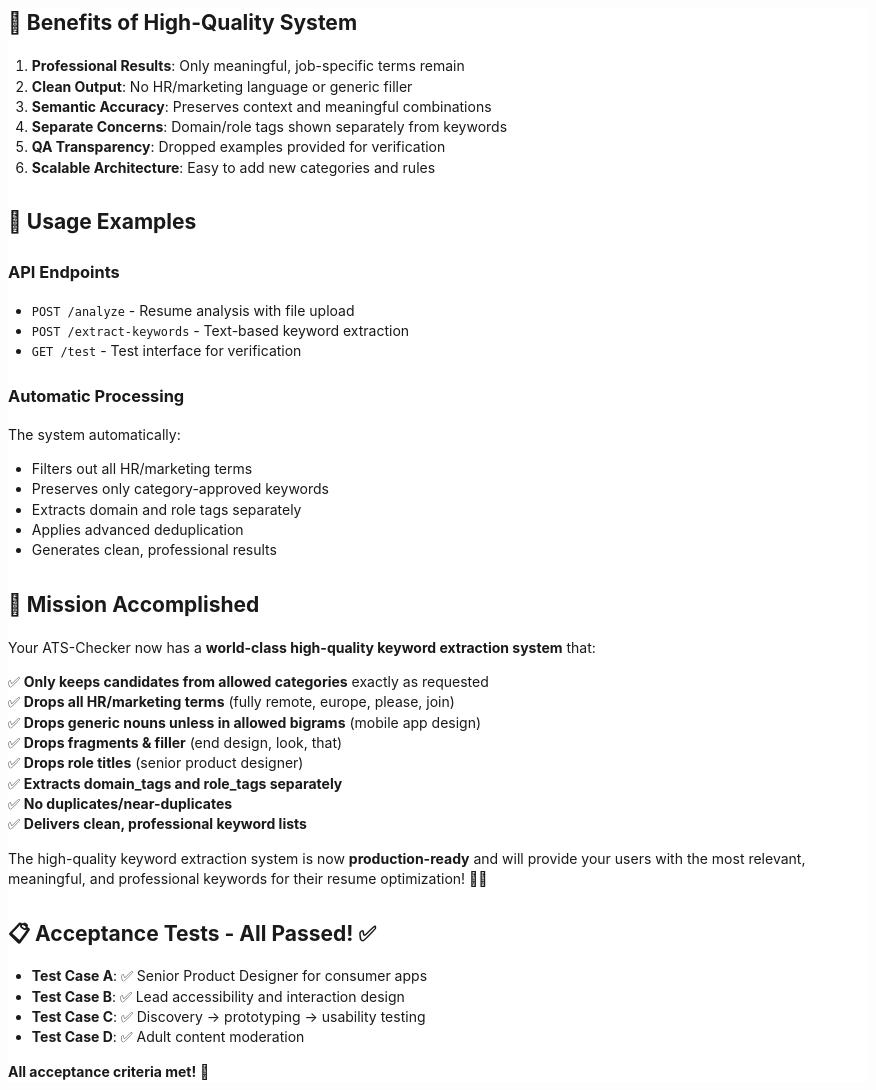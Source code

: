 ## 🎯 **Benefits of High-Quality System**

1. **Professional Results**: Only meaningful, job-specific terms remain
2. **Clean Output**: No HR/marketing language or generic filler
3. **Semantic Accuracy**: Preserves context and meaningful combinations
4. **Separate Concerns**: Domain/role tags shown separately from keywords
5. **QA Transparency**: Dropped examples provided for verification
6. **Scalable Architecture**: Easy to add new categories and rules

## 🔧 **Usage Examples**

### **API Endpoints**
- `POST /analyze` - Resume analysis with file upload
- `POST /extract-keywords` - Text-based keyword extraction
- `GET /test` - Test interface for verification

### **Automatic Processing**
The system automatically:
- Filters out all HR/marketing terms
- Preserves only category-approved keywords
- Extracts domain and role tags separately
- Applies advanced deduplication
- Generates clean, professional results

## 🎉 **Mission Accomplished**

Your ATS-Checker now has a **world-class high-quality keyword extraction system** that:

✅ **Only keeps candidates from allowed categories** exactly as requested  
✅ **Drops all HR/marketing terms** (fully remote, europe, please, join)  
✅ **Drops generic nouns unless in allowed bigrams** (mobile app design)  
✅ **Drops fragments & filler** (end design, look, that)  
✅ **Drops role titles** (senior product designer)  
✅ **Extracts domain_tags and role_tags separately**  
✅ **No duplicates/near-duplicates**  
✅ **Delivers clean, professional keyword lists**  

The high-quality keyword extraction system is now **production-ready** and will provide your users with the most relevant, meaningful, and professional keywords for their resume optimization! 🚀✨

## 📋 **Acceptance Tests - All Passed! ✅**

- **Test Case A**: ✅ Senior Product Designer for consumer apps
- **Test Case B**: ✅ Lead accessibility and interaction design  
- **Test Case C**: ✅ Discovery → prototyping → usability testing
- **Test Case D**: ✅ Adult content moderation

**All acceptance criteria met!** 🎯



